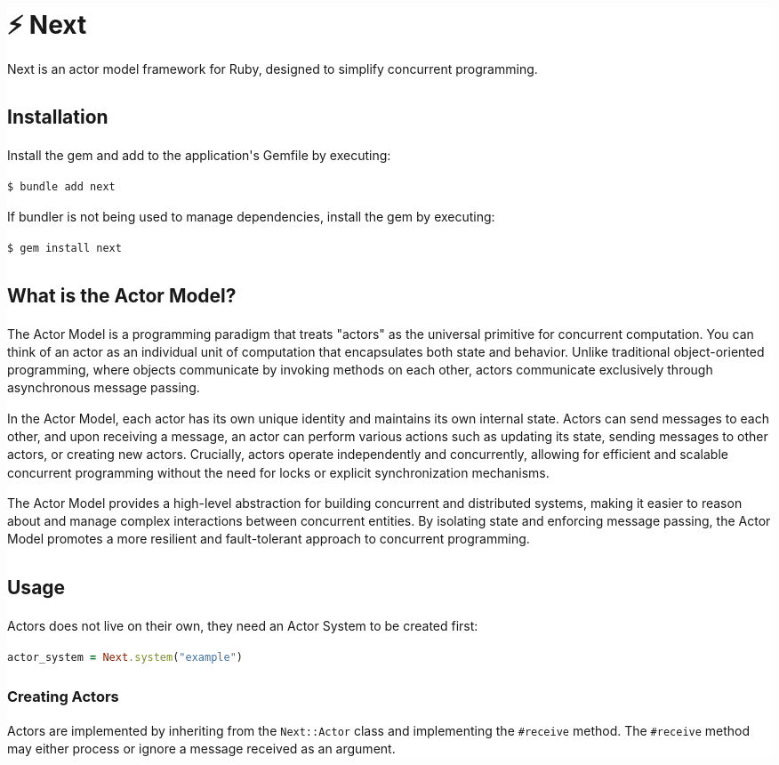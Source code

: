 # ⚡️ Next

Next is an actor model framework for Ruby, designed to simplify concurrent programming.

## Installation

Install the gem and add to the application's Gemfile by executing:

    $ bundle add next

If bundler is not being used to manage dependencies, install the gem by executing:

    $ gem install next

## What is the Actor Model?

The Actor Model is a programming paradigm that treats "actors" as the universal primitive for concurrent computation. 
You can think of an actor as an individual unit of computation that encapsulates both state and behavior. Unlike 
traditional object-oriented programming, where objects communicate by invoking methods on each other, actors communicate 
exclusively through asynchronous message passing.

In the Actor Model, each actor has its own unique identity and maintains its own internal state. Actors can send 
messages to each other, and upon receiving a message, an actor can perform various actions such as updating its state, 
sending messages to other actors, or creating new actors. Crucially, actors operate independently and concurrently, 
allowing for efficient and scalable concurrent programming without the need for locks or explicit synchronization 
mechanisms.

The Actor Model provides a high-level abstraction for building concurrent and distributed systems, making it easier to 
reason about and manage complex interactions between concurrent entities. By isolating state and enforcing message 
passing, the Actor Model promotes a more resilient and fault-tolerant approach to concurrent programming.

## Usage

Actors does not live on their own, they need an Actor System to be created first:

```ruby
actor_system = Next.system("example")
```

### Creating Actors

Actors are implemented by inheriting from the `Next::Actor` class and implementing the `#receive` method. 
The `#receive` method may either process or ignore a message received as an argument.
